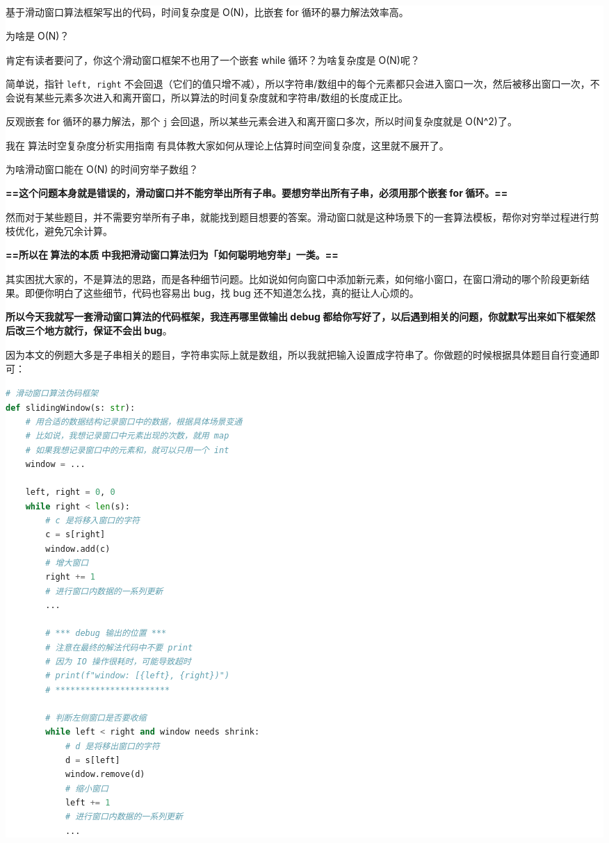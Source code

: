 基于滑动窗口算法框架写出的代码，时间复杂度是 O(N)，比嵌套 for 循环的暴力解法效率高。

为啥是 O(N)？

肯定有读者要问了，你这个滑动窗口框架不也用了一个嵌套 while 循环？为啥复杂度是 O(N)呢？

简单说，指针 `left, right` 不会回退（它们的值只增不减），所以字符串/数组中的每个元素都只会进入窗口一次，然后被移出窗口一次，不会说有某些元素多次进入和离开窗口，所以算法的时间复杂度就和字符串/数组的长度成正比。

反观嵌套 for 循环的暴力解法，那个 `j` 会回退，所以某些元素会进入和离开窗口多次，所以时间复杂度就是 O(N^2)了。

我在 算法时空复杂度分析实用指南 有具体教大家如何从理论上估算时间空间复杂度，这里就不展开了。

为啥滑动窗口能在 O(N) 的时间穷举子数组？

**==这个问题本身就是错误的，滑动窗口并不能穷举出所有子串。要想穷举出所有子串，必须用那个嵌套 for 循环。==**

然而对于某些题目，并不需要穷举所有子串，就能找到题目想要的答案。滑动窗口就是这种场景下的一套算法模板，帮你对穷举过程进行剪枝优化，避免冗余计算。

**==所以在 算法的本质 中我把滑动窗口算法归为「如何聪明地穷举」一类。==**

其实困扰大家的，不是算法的思路，而是各种细节问题。比如说如何向窗口中添加新元素，如何缩小窗口，在窗口滑动的哪个阶段更新结果。即便你明白了这些细节，代码也容易出 bug，找 bug 还不知道怎么找，真的挺让人心烦的。

**所以今天我就写一套滑动窗口算法的代码框架，我连再哪里做输出 debug 都给你写好了，以后遇到相关的问题，你就默写出来如下框架然后改三个地方就行，保证不会出 bug**。

因为本文的例题大多是子串相关的题目，字符串实际上就是数组，所以我就把输入设置成字符串了。你做题的时候根据具体题目自行变通即可：

```python
# 滑动窗口算法伪码框架
def slidingWindow(s: str):
    # 用合适的数据结构记录窗口中的数据，根据具体场景变通
    # 比如说，我想记录窗口中元素出现的次数，就用 map
    # 如果我想记录窗口中的元素和，就可以只用一个 int
    window = ...

    left, right = 0, 0
    while right < len(s):
        # c 是将移入窗口的字符
        c = s[right]
        window.add(c)
        # 增大窗口
        right += 1
        # 进行窗口内数据的一系列更新
        ...

        # *** debug 输出的位置 ***
        # 注意在最终的解法代码中不要 print
        # 因为 IO 操作很耗时，可能导致超时
        # print(f"window: [{left}, {right})")
        # ***********************

        # 判断左侧窗口是否要收缩
        while left < right and window needs shrink:
            # d 是将移出窗口的字符
            d = s[left]
            window.remove(d)
            # 缩小窗口
            left += 1
            # 进行窗口内数据的一系列更新
            ...
```

